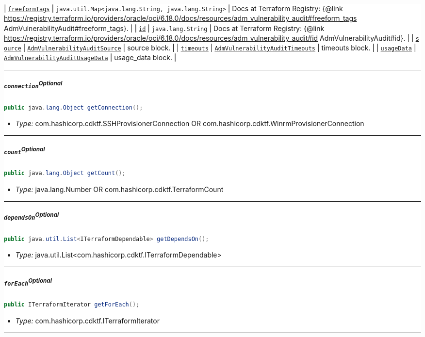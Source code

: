 | <code><a href="#rhizo-co-terraform-provider-oci.admVulnerabilityAudit.AdmVulnerabilityAuditConfig.property.freeformTags">freeformTags</a></code> | <code>java.util.Map<java.lang.String, java.lang.String></code> | Docs at Terraform Registry: {@link https://registry.terraform.io/providers/oracle/oci/6.18.0/docs/resources/adm_vulnerability_audit#freeform_tags AdmVulnerabilityAudit#freeform_tags}. |
| <code><a href="#rhizo-co-terraform-provider-oci.admVulnerabilityAudit.AdmVulnerabilityAuditConfig.property.id">id</a></code> | <code>java.lang.String</code> | Docs at Terraform Registry: {@link https://registry.terraform.io/providers/oracle/oci/6.18.0/docs/resources/adm_vulnerability_audit#id AdmVulnerabilityAudit#id}. |
| <code><a href="#rhizo-co-terraform-provider-oci.admVulnerabilityAudit.AdmVulnerabilityAuditConfig.property.source">source</a></code> | <code><a href="#rhizo-co-terraform-provider-oci.admVulnerabilityAudit.AdmVulnerabilityAuditSource">AdmVulnerabilityAuditSource</a></code> | source block. |
| <code><a href="#rhizo-co-terraform-provider-oci.admVulnerabilityAudit.AdmVulnerabilityAuditConfig.property.timeouts">timeouts</a></code> | <code><a href="#rhizo-co-terraform-provider-oci.admVulnerabilityAudit.AdmVulnerabilityAuditTimeouts">AdmVulnerabilityAuditTimeouts</a></code> | timeouts block. |
| <code><a href="#rhizo-co-terraform-provider-oci.admVulnerabilityAudit.AdmVulnerabilityAuditConfig.property.usageData">usageData</a></code> | <code><a href="#rhizo-co-terraform-provider-oci.admVulnerabilityAudit.AdmVulnerabilityAuditUsageData">AdmVulnerabilityAuditUsageData</a></code> | usage_data block. |

---

##### `connection`<sup>Optional</sup> <a name="connection" id="rhizo-co-terraform-provider-oci.admVulnerabilityAudit.AdmVulnerabilityAuditConfig.property.connection"></a>

```java
public java.lang.Object getConnection();
```

- *Type:* com.hashicorp.cdktf.SSHProvisionerConnection OR com.hashicorp.cdktf.WinrmProvisionerConnection

---

##### `count`<sup>Optional</sup> <a name="count" id="rhizo-co-terraform-provider-oci.admVulnerabilityAudit.AdmVulnerabilityAuditConfig.property.count"></a>

```java
public java.lang.Object getCount();
```

- *Type:* java.lang.Number OR com.hashicorp.cdktf.TerraformCount

---

##### `dependsOn`<sup>Optional</sup> <a name="dependsOn" id="rhizo-co-terraform-provider-oci.admVulnerabilityAudit.AdmVulnerabilityAuditConfig.property.dependsOn"></a>

```java
public java.util.List<ITerraformDependable> getDependsOn();
```

- *Type:* java.util.List<com.hashicorp.cdktf.ITerraformDependable>

---

##### `forEach`<sup>Optional</sup> <a name="forEach" id="rhizo-co-terraform-provider-oci.admVulnerabilityAudit.AdmVulnerabilityAuditConfig.property.forEach"></a>

```java
public ITerraformIterator getForEach();
```

- *Type:* com.hashicorp.cdktf.ITerraformIterator

---